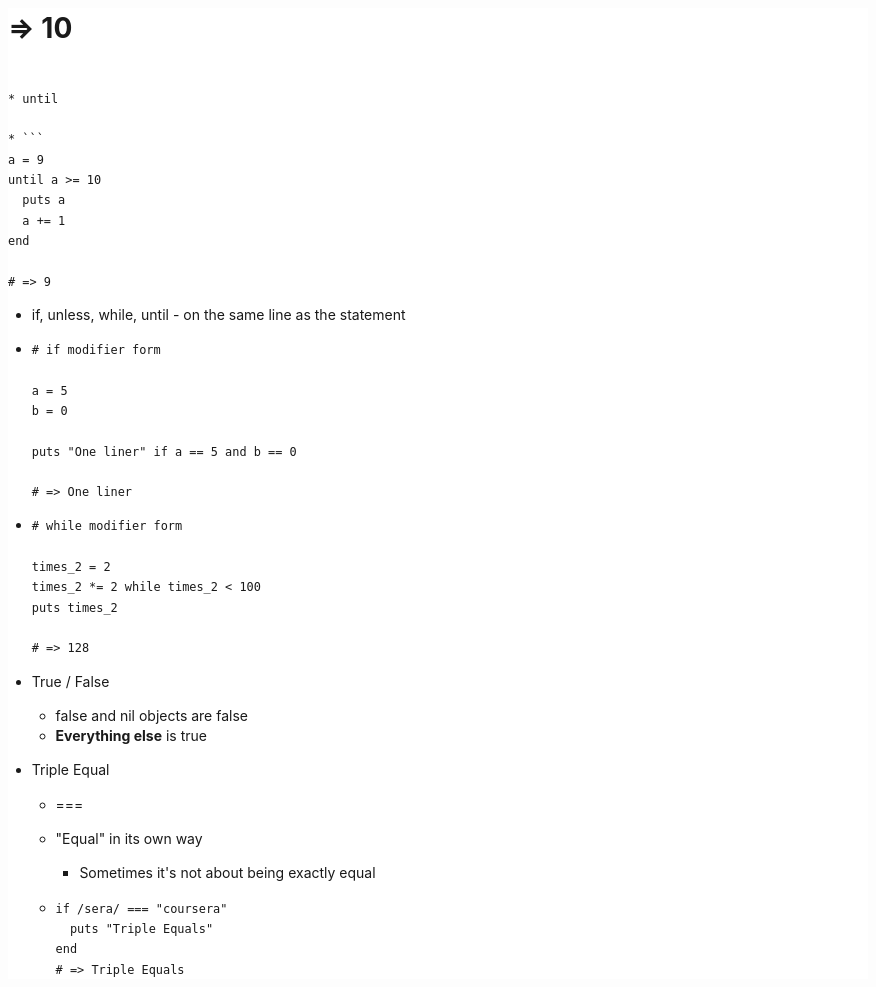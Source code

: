   # => 10
  ```

* until

* ```
  a = 9
  until a >= 10
    puts a 
    a += 1
  end

  # => 9
  ```

* if, unless, while, until - on the same line as the statement

* ```
  # if modifier form

  a = 5
  b = 0

  puts "One liner" if a == 5 and b == 0

  # => One liner
  ```

* ```
  # while modifier form

  times_2 = 2
  times_2 *= 2 while times_2 < 100
  puts times_2 

  # => 128
  ```

* True \/ False

  * false and nil objects are false
  * **Everything else** is true


* Triple Equal

  * ===
  * "Equal" in its own way

    * Sometimes it's not about being exactly equal

  * ```
    if /sera/ === "coursera"
      puts "Triple Equals"
    end
    # => Triple Equals
